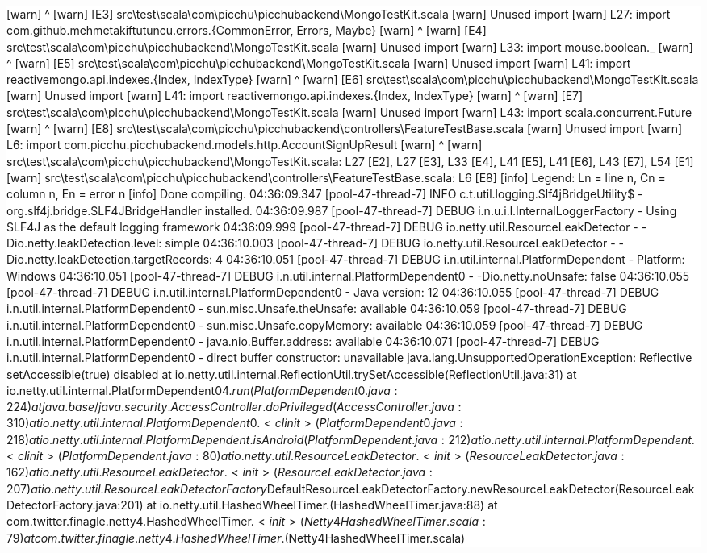 [warn]                                                                     ^
[warn]  [E3] src\test\scala\com\picchu\picchubackend\MongoTestKit.scala
[warn]       Unused import
[warn]       L27: import com.github.mehmetakiftutuncu.errors.{CommonError, Errors, Maybe}
[warn]                                                                             ^
[warn]  [E4] src\test\scala\com\picchu\picchubackend\MongoTestKit.scala
[warn]       Unused import
[warn]       L33: import mouse.boolean._
[warn]                                 ^
[warn]  [E5] src\test\scala\com\picchu\picchubackend\MongoTestKit.scala
[warn]       Unused import
[warn]       L41: import reactivemongo.api.indexes.{Index, IndexType}
[warn]                                              ^
[warn]  [E6] src\test\scala\com\picchu\picchubackend\MongoTestKit.scala
[warn]       Unused import
[warn]       L41: import reactivemongo.api.indexes.{Index, IndexType}
[warn]                                                     ^
[warn]  [E7] src\test\scala\com\picchu\picchubackend\MongoTestKit.scala
[warn]       Unused import
[warn]       L43: import scala.concurrent.Future
[warn]                                    ^
[warn]  [E8] src\test\scala\com\picchu\picchubackend\controllers\FeatureTestBase.scala
[warn]       Unused import
[warn]       L6: import com.picchu.picchubackend.models.http.AccountSignUpResult
[warn]                                                       ^
[warn] src\test\scala\com\picchu\picchubackend\MongoTestKit.scala: L27 [E2], L27 [E3], L33 [E4], L41 [E5], L41 [E6], L43 [E7], L54 [E1]
[warn] src\test\scala\com\picchu\picchubackend\controllers\FeatureTestBase.scala: L6 [E8]
[info] Legend: Ln = line n, Cn = column n, En = error n
[info] Done compiling.
04:36:09.347 [pool-47-thread-7] INFO  c.t.util.logging.Slf4jBridgeUtility$ - org.slf4j.bridge.SLF4JBridgeHandler installed.
04:36:09.987 [pool-47-thread-7] DEBUG i.n.u.i.l.InternalLoggerFactory - Using SLF4J as the default logging framework
04:36:09.999 [pool-47-thread-7] DEBUG io.netty.util.ResourceLeakDetector - -Dio.netty.leakDetection.level: simple
04:36:10.003 [pool-47-thread-7] DEBUG io.netty.util.ResourceLeakDetector - -Dio.netty.leakDetection.targetRecords: 4
04:36:10.051 [pool-47-thread-7] DEBUG i.n.util.internal.PlatformDependent - Platform: Windows
04:36:10.051 [pool-47-thread-7] DEBUG i.n.util.internal.PlatformDependent0 - -Dio.netty.noUnsafe: false
04:36:10.055 [pool-47-thread-7] DEBUG i.n.util.internal.PlatformDependent0 - Java version: 12
04:36:10.055 [pool-47-thread-7] DEBUG i.n.util.internal.PlatformDependent0 - sun.misc.Unsafe.theUnsafe: available
04:36:10.059 [pool-47-thread-7] DEBUG i.n.util.internal.PlatformDependent0 - sun.misc.Unsafe.copyMemory: available
04:36:10.059 [pool-47-thread-7] DEBUG i.n.util.internal.PlatformDependent0 - java.nio.Buffer.address: available
04:36:10.071 [pool-47-thread-7] DEBUG i.n.util.internal.PlatformDependent0 - direct buffer constructor: unavailable
java.lang.UnsupportedOperationException: Reflective setAccessible(true) disabled
        at io.netty.util.internal.ReflectionUtil.trySetAccessible(ReflectionUtil.java:31)
        at io.netty.util.internal.PlatformDependent0$4.run(PlatformDependent0.java:224)
        at java.base/java.security.AccessController.doPrivileged(AccessController.java:310)
        at io.netty.util.internal.PlatformDependent0.<clinit>(PlatformDependent0.java:218)
        at io.netty.util.internal.PlatformDependent.isAndroid(PlatformDependent.java:212)
        at io.netty.util.internal.PlatformDependent.<clinit>(PlatformDependent.java:80)
        at io.netty.util.ResourceLeakDetector.<init>(ResourceLeakDetector.java:162)
        at io.netty.util.ResourceLeakDetector.<init>(ResourceLeakDetector.java:207)
        at io.netty.util.ResourceLeakDetectorFactory$DefaultResourceLeakDetectorFactory.newResourceLeakDetector(ResourceLeakDetectorFactory.java:201)
        at io.netty.util.HashedWheelTimer.<clinit>(HashedWheelTimer.java:88)
        at com.twitter.finagle.netty4.HashedWheelTimer$.<init>(Netty4HashedWheelTimer.scala:79)
        at com.twitter.finagle.netty4.HashedWheelTimer$.<clinit>(Netty4HashedWheelTimer.scala)
